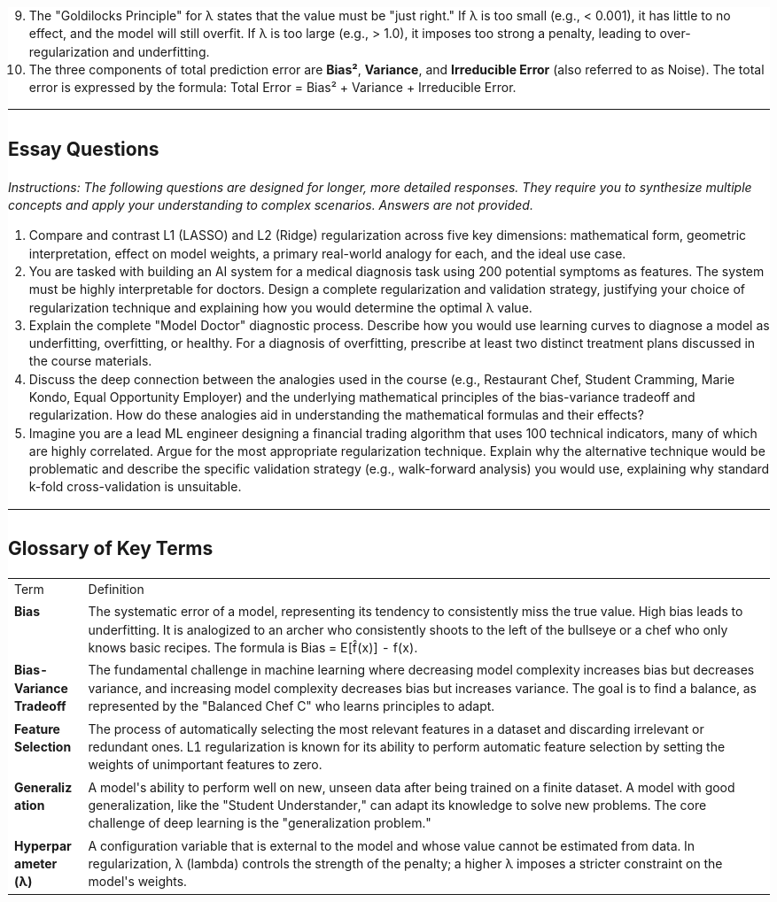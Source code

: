 9. The "Goldilocks Principle" for λ states that the value must be "just right." If λ is too small (e.g., < 0.001), it has little to no effect, and the model will still overfit. If λ is too large (e.g., > 1.0), it imposes too strong a penalty, leading to over-regularization and underfitting.
10. The three components of total prediction error are **Bias²**, **Variance**, and **Irreducible Error** (also referred to as Noise). The total error is expressed by the formula: Total Error = Bias² + Variance + Irreducible Error.

--------------------------------------------------------------------------------

## Essay Questions

_Instructions: The following questions are designed for longer, more detailed responses. They require you to synthesize multiple concepts and apply your understanding to complex scenarios. Answers are not provided._

1. Compare and contrast L1 (LASSO) and L2 (Ridge) regularization across five key dimensions: mathematical form, geometric interpretation, effect on model weights, a primary real-world analogy for each, and the ideal use case.
2. You are tasked with building an AI system for a medical diagnosis task using 200 potential symptoms as features. The system must be highly interpretable for doctors. Design a complete regularization and validation strategy, justifying your choice of regularization technique and explaining how you would determine the optimal λ value.
3. Explain the complete "Model Doctor" diagnostic process. Describe how you would use learning curves to diagnose a model as underfitting, overfitting, or healthy. For a diagnosis of overfitting, prescribe at least two distinct treatment plans discussed in the course materials.
4. Discuss the deep connection between the analogies used in the course (e.g., Restaurant Chef, Student Cramming, Marie Kondo, Equal Opportunity Employer) and the underlying mathematical principles of the bias-variance tradeoff and regularization. How do these analogies aid in understanding the mathematical formulas and their effects?
5. Imagine you are a lead ML engineer designing a financial trading algorithm that uses 100 technical indicators, many of which are highly correlated. Argue for the most appropriate regularization technique. Explain why the alternative technique would be problematic and describe the specific validation strategy (e.g., walk-forward analysis) you would use, explaining why standard k-fold cross-validation is unsuitable.

--------------------------------------------------------------------------------

## Glossary of Key Terms

|                               |                                                                                                                                                                                                                                                                                                                                                                                                 |
| ----------------------------- | ----------------------------------------------------------------------------------------------------------------------------------------------------------------------------------------------------------------------------------------------------------------------------------------------------------------------------------------------------------------------------------------------- |
| Term                          | Definition                                                                                                                                                                                                                                                                                                                                                                                      |
| **Bias**                      | The systematic error of a model, representing its tendency to consistently miss the true value. High bias leads to underfitting. It is analogized to an archer who consistently shoots to the left of the bullseye or a chef who only knows basic recipes. The formula is Bias = E[f̂(x)] - f(x).                                                                                               |
| **Bias-Variance Tradeoff**    | The fundamental challenge in machine learning where decreasing model complexity increases bias but decreases variance, and increasing model complexity decreases bias but increases variance. The goal is to find a balance, as represented by the "Balanced Chef C" who learns principles to adapt.                                                                                            |
| **Feature Selection**         | The process of automatically selecting the most relevant features in a dataset and discarding irrelevant or redundant ones. L1 regularization is known for its ability to perform automatic feature selection by setting the weights of unimportant features to zero.                                                                                                                           |
| **Generalization**            | A model's ability to perform well on new, unseen data after being trained on a finite dataset. A model with good generalization, like the "Student Understander," can adapt its knowledge to solve new problems. The core challenge of deep learning is the "generalization problem."                                                                                                           |
| **Hyperparameter (λ)**        | A configuration variable that is external to the model and whose value cannot be estimated from data. In regularization, λ (lambda) controls the strength of the penalty; a higher λ imposes a stricter constraint on the model's weights.                                                                                                                                                      |